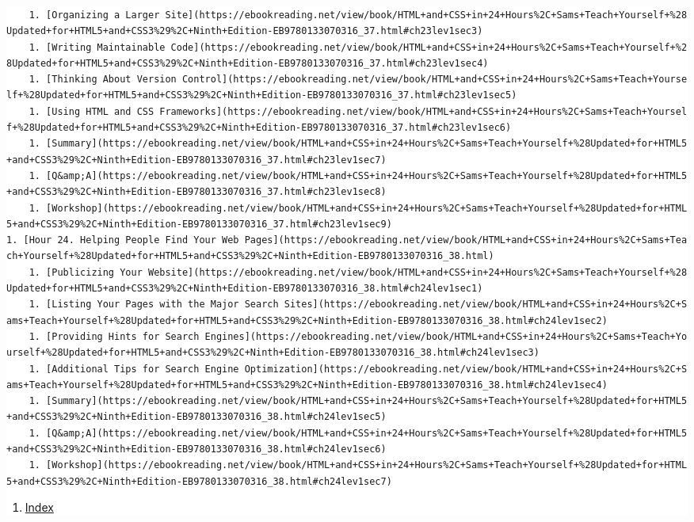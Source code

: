         1. [Organizing a Larger Site](https://ebookreading.net/view/book/HTML+and+CSS+in+24+Hours%2C+Sams+Teach+Yourself+%28Updated+for+HTML5+and+CSS3%29%2C+Ninth+Edition-EB9780133070316_37.html#ch23lev1sec3)
        1. [Writing Maintainable Code](https://ebookreading.net/view/book/HTML+and+CSS+in+24+Hours%2C+Sams+Teach+Yourself+%28Updated+for+HTML5+and+CSS3%29%2C+Ninth+Edition-EB9780133070316_37.html#ch23lev1sec4)
        1. [Thinking About Version Control](https://ebookreading.net/view/book/HTML+and+CSS+in+24+Hours%2C+Sams+Teach+Yourself+%28Updated+for+HTML5+and+CSS3%29%2C+Ninth+Edition-EB9780133070316_37.html#ch23lev1sec5)
        1. [Using HTML and CSS Frameworks](https://ebookreading.net/view/book/HTML+and+CSS+in+24+Hours%2C+Sams+Teach+Yourself+%28Updated+for+HTML5+and+CSS3%29%2C+Ninth+Edition-EB9780133070316_37.html#ch23lev1sec6)
        1. [Summary](https://ebookreading.net/view/book/HTML+and+CSS+in+24+Hours%2C+Sams+Teach+Yourself+%28Updated+for+HTML5+and+CSS3%29%2C+Ninth+Edition-EB9780133070316_37.html#ch23lev1sec7)
        1. [Q&amp;A](https://ebookreading.net/view/book/HTML+and+CSS+in+24+Hours%2C+Sams+Teach+Yourself+%28Updated+for+HTML5+and+CSS3%29%2C+Ninth+Edition-EB9780133070316_37.html#ch23lev1sec8)
        1. [Workshop](https://ebookreading.net/view/book/HTML+and+CSS+in+24+Hours%2C+Sams+Teach+Yourself+%28Updated+for+HTML5+and+CSS3%29%2C+Ninth+Edition-EB9780133070316_37.html#ch23lev1sec9)
    1. [Hour 24. Helping People Find Your Web Pages](https://ebookreading.net/view/book/HTML+and+CSS+in+24+Hours%2C+Sams+Teach+Yourself+%28Updated+for+HTML5+and+CSS3%29%2C+Ninth+Edition-EB9780133070316_38.html)
        1. [Publicizing Your Website](https://ebookreading.net/view/book/HTML+and+CSS+in+24+Hours%2C+Sams+Teach+Yourself+%28Updated+for+HTML5+and+CSS3%29%2C+Ninth+Edition-EB9780133070316_38.html#ch24lev1sec1)
        1. [Listing Your Pages with the Major Search Sites](https://ebookreading.net/view/book/HTML+and+CSS+in+24+Hours%2C+Sams+Teach+Yourself+%28Updated+for+HTML5+and+CSS3%29%2C+Ninth+Edition-EB9780133070316_38.html#ch24lev1sec2)
        1. [Providing Hints for Search Engines](https://ebookreading.net/view/book/HTML+and+CSS+in+24+Hours%2C+Sams+Teach+Yourself+%28Updated+for+HTML5+and+CSS3%29%2C+Ninth+Edition-EB9780133070316_38.html#ch24lev1sec3)
        1. [Additional Tips for Search Engine Optimization](https://ebookreading.net/view/book/HTML+and+CSS+in+24+Hours%2C+Sams+Teach+Yourself+%28Updated+for+HTML5+and+CSS3%29%2C+Ninth+Edition-EB9780133070316_38.html#ch24lev1sec4)
        1. [Summary](https://ebookreading.net/view/book/HTML+and+CSS+in+24+Hours%2C+Sams+Teach+Yourself+%28Updated+for+HTML5+and+CSS3%29%2C+Ninth+Edition-EB9780133070316_38.html#ch24lev1sec5)
        1. [Q&amp;A](https://ebookreading.net/view/book/HTML+and+CSS+in+24+Hours%2C+Sams+Teach+Yourself+%28Updated+for+HTML5+and+CSS3%29%2C+Ninth+Edition-EB9780133070316_38.html#ch24lev1sec6)
        1. [Workshop](https://ebookreading.net/view/book/HTML+and+CSS+in+24+Hours%2C+Sams+Teach+Yourself+%28Updated+for+HTML5+and+CSS3%29%2C+Ninth+Edition-EB9780133070316_38.html#ch24lev1sec7)
1. [Index](https://ebookreading.net/view/book/HTML+and+CSS+in+24+Hours%2C+Sams+Teach+Yourself+%28Updated+for+HTML5+and+CSS3%29%2C+Ninth+Edition-EB9780133070316_39.html)
